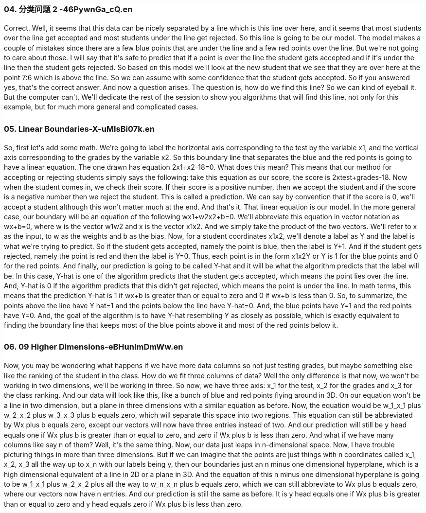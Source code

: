 ### 04. 分类问题 2 -46PywnGa_cQ.en

Correct. Well, it seems that this data can be nicely separated by a line which is this line over here, and it seems that most students over the line get accepted and most students under the line get rejected. So this line is going to be our model. The model makes a couple of mistakes since there are a few blue points that are under the line and a few red points over the line. But we're not going to care about those. I will say that it's safe to predict that if a point is over the line the student gets accepted and if it's under the line then the student gets rejected. So based on this model we'll look at the new student that we see that they are over here at the point 7:6 which is above the line. So we can assume with some confidence that the student gets accepted. So if you answered yes, that's the correct answer. And now a question arises. The question is, how do we find this line? So we can kind of eyeball it. But the computer can't. We'll dedicate the rest of the session to show you algorithms that will find this line, not only for this example, but for much more general and complicated cases.

### 05. Linear Boundaries-X-uMlsBi07k.en

So, first let's add some math. We're going to label the horizontal axis corresponding to the test by the variable x1, and the vertical axis corresponding to the grades by the variable x2. So this boundary line that separates the blue and the red points is going to have a linear equation. The one drawn has equation 2x1+x2-18=0. What does this mean? This means that our method for accepting or rejecting students simply says the following: take this equation as our score, the score is 2xtest+grades-18. Now when the student comes in, we check their score. If their score is a positive number, then we accept the student and if the score is a negative number then we reject the student. This is called a prediction. We can say by convention that if the score is 0, we'll accept a student although this won't matter much at the end. And that's it. That linear equation is our model. In the more general case, our boundary will be an equation of the following wx1+w2x2+b=0. We'll abbreviate this equation in vector notation as wx+b=0, where w is the vector w1w2 and x is the vector x1x2. And we simply take the product of the two vectors. We'll refer to x as the input, to w as the weights and b as the bias. Now, for a student coordinates x1x2, we'll denote a label as Y and the label is what we're trying to predict. So if the student gets accepted, namely the point is blue, then the label is Y+1. And if the student gets rejected, namely the point is red and then the label is Y=0. Thus, each point is in the form x1x2Y or Y is 1 for the blue points and 0 for the red points. And finally, our prediction is going to be called Y-hat and it will be what the algorithm predicts that the label will be. In this case, Y-hat is one of the algorithm predicts that the student gets accepted, which means the point lies over the line. And, Y-hat is 0 if the algorithm predicts that this didn't get rejected, which means the point is under the line. In math terms, this means that the prediction Y-hat is 1 if wx+b is greater than or equal to zero and 0 if wx+b is less than 0. So, to summarize, the points above the line have Y hat=1 and the points below the line have Y-hat=0. And, the blue points have Y=1 and the red points have Y=0. And, the goal of the algorithm is to have Y-hat resembling Y as closely as possible, which is exactly equivalent to finding the boundary line that keeps most of the blue points above it and most of the red points below it.

### 06. 09 Higher Dimensions-eBHunImDmWw.en

Now, you may be wondering what happens if we have more data columns so not just testing grades, but maybe something else like the ranking of the student in the class. How do we fit three columns of data? Well the only difference is that now, we won't be working in two dimensions, we'll be working in three. So now, we have three axis: x_1 for the test, x_2 for the grades and x_3 for the class ranking. And our data will look like this, like a bunch of blue and red points flying around in 3D. On our equation won't be a line in two dimension, but a plane in three dimensions with a similar equation as before. Now, the equation would be w_1_x_1 plus w_2_x_2 plus w_3_x_3 plus b equals zero, which will separate this space into two regions. This equation can still be abbreviated by Wx plus b equals zero, except our vectors will now have three entries instead of two. And our prediction will still be y head equals one if Wx plus b is greater than or equal to zero, and zero if Wx plus b is less than zero. And what if we have many columns like say n of them? Well, it's the same thing. Now, our data just leaps in n-dimensional space. Now, I have trouble picturing things in more than three dimensions. But if we can imagine that the points are just things with n coordinates called x_1, x_2, x_3 all the way up to x_n with our labels being y, then our boundaries just an n minus one dimensional hyperplane, which is a high dimensional equivalent of a line in 2D or a plane in 3D. And the equation of this n minus one dimensional hyperplane is going to be w_1_x_1 plus w_2_x_2 plus all the way to w_n_x_n plus b equals zero, which we can still abbreviate to Wx plus b equals zero, where our vectors now have n entries. And our prediction is still the same as before. It is y head equals one if Wx plus b is greater than or equal to zero and y head equals zero if Wx plus b is less than zero.